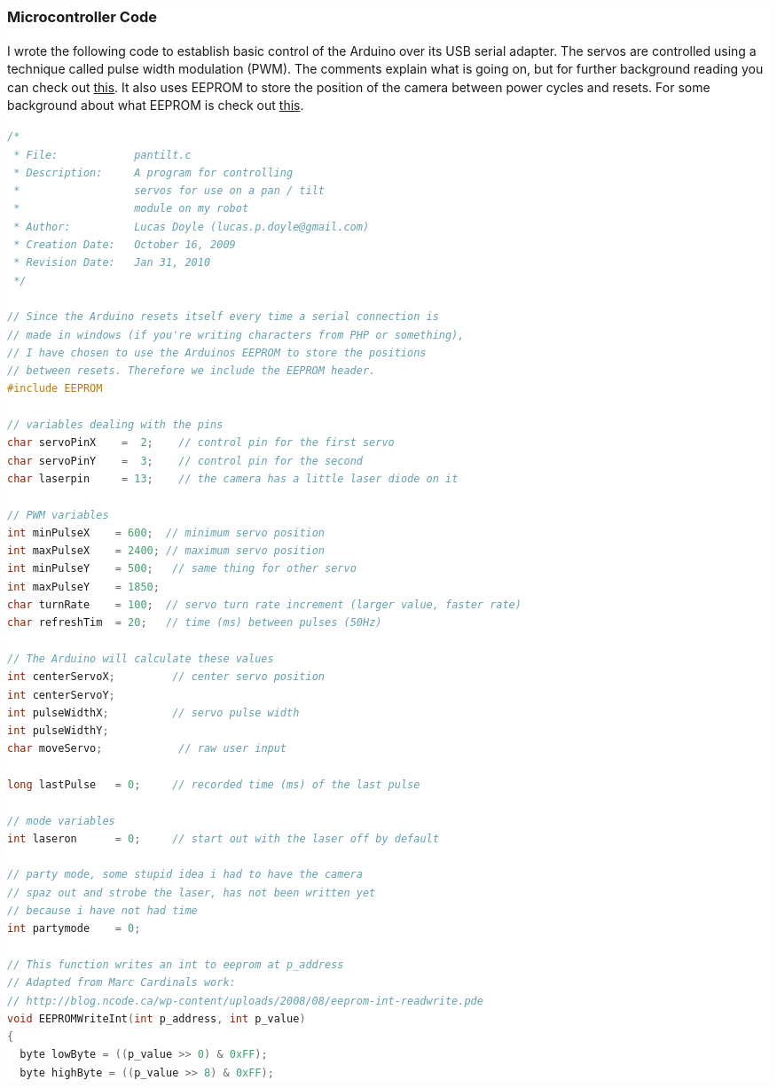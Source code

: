 ### Microcontroller Code

I wrote the following code to establish basic control of the Arduino over its USB serial adapter. The servos are controlled using a technique called pulse width modulation (PWM). The comments explain what is going on, but for further background reading you can check out [this](http://en.wikipedia.org/wiki/Pulse-width_modulation). It also uses EEPROM to store the position of the camera between power cycles and resets. For some background about what EEPROM is check out [this](http://en.wikipedia.org/wiki/EEPROM).

```c
/*
 * File:            pantilt.c
 * Description:     A program for controlling
 *                  servos for use on a pan / tilt
 *                  module on my robot
 * Author:          Lucas Doyle (lucas.p.doyle@gmail.com)
 * Creation Date:   October 16, 2009
 * Revision Date:   Jan 31, 2010
 */

// Since the Arduino resets itself every time a serial connection is
// made in windows (if you're writing characters from PHP or something),
// I have chosen to use the Arduinos EEPROM to store the positions
// between resets. Therefore we include the EEPROM header.
#include EEPROM

// variables dealing with the pins
char servoPinX    =  2;    // control pin for the first servo
char servoPinY    =  3;    // control pin for the second
char laserpin     = 13;    // the camera has a little laser diode on it

// PWM variables
int minPulseX    = 600;  // minimum servo position
int maxPulseX    = 2400; // maximum servo position
int minPulseY    = 500;   // same thing for other servo
int maxPulseY    = 1850;
char turnRate    = 100;  // servo turn rate increment (larger value, faster rate)
char refreshTim  = 20;   // time (ms) between pulses (50Hz)

// The Arduino will calculate these values
int centerServoX;         // center servo position
int centerServoY;
int pulseWidthX;          // servo pulse width
int pulseWidthY;
char moveServo;            // raw user input

long lastPulse   = 0;     // recorded time (ms) of the last pulse

// mode variables
int laseron      = 0;     // start out with the laser off by default

// party mode, some stupid idea i had to have the camera
// spaz out and strobe the laser, has not been written yet
// because i have not had time
int partymode    = 0;

// This function writes an int to eeprom at p_address
// Adapted from Marc Cardinals work:
// http://blog.ncode.ca/wp-content/uploads/2008/08/eeprom-int-readwrite.pde
void EEPROMWriteInt(int p_address, int p_value)
{
  byte lowByte = ((p_value >> 0) & 0xFF);
  byte highByte = ((p_value >> 8) & 0xFF);

```